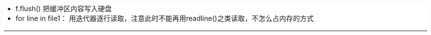 - f.flush()        把缓冲区内容写入硬盘
- for line in file1： 用迭代器逐行读取，注意此时不能再用readline()之类读取，不怎么占内存的方式

------
